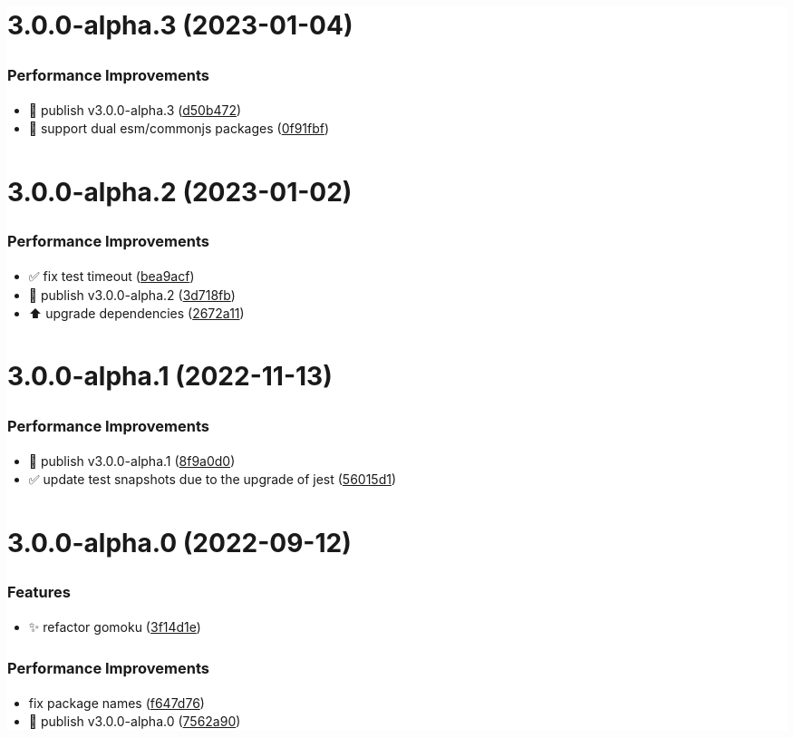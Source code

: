 # 3.0.0-alpha.3 (2023-01-04)

### Performance Improvements

- 🔖 publish v3.0.0-alpha.3
  ([d50b472](https://github.com/guanghechen/algorithm.ts/commit/d50b4725bde1b43474f490a29672db5aa1482ae3))
- 🔧 support dual esm/commonjs packages
  ([0f91fbf](https://github.com/guanghechen/algorithm.ts/commit/0f91fbf7c22d7778175ee833afdcf05df5dd34ba))

# 3.0.0-alpha.2 (2023-01-02)

### Performance Improvements

- ✅ fix test timeout
  ([bea9acf](https://github.com/guanghechen/algorithm.ts/commit/bea9acfc5cf28c09cf4416b49e5dd88d6cd99b8d))
- 🔖 publish v3.0.0-alpha.2
  ([3d718fb](https://github.com/guanghechen/algorithm.ts/commit/3d718fba94605e2fd60a3056b502e2e1376ca0ed))
- ⬆️ upgrade dependencies
  ([2672a11](https://github.com/guanghechen/algorithm.ts/commit/2672a119246358d4589ae36bcabd044d395b6136))

# 3.0.0-alpha.1 (2022-11-13)

### Performance Improvements

- 🔖 publish v3.0.0-alpha.1
  ([8f9a0d0](https://github.com/guanghechen/algorithm.ts/commit/8f9a0d0dfee15efc08c4165848123b118c13ce81))
- ✅ update test snapshots due to the upgrade of jest
  ([56015d1](https://github.com/guanghechen/algorithm.ts/commit/56015d13f204dc7f3e6b23ff860ea2bb19784aab))

# 3.0.0-alpha.0 (2022-09-12)

### Features

- ✨ refactor gomoku
  ([3f14d1e](https://github.com/guanghechen/algorithm.ts/commit/3f14d1e5fbbd07b58ae0a58acc645c9c1f84dc0f))

### Performance Improvements

- fix package names
  ([f647d76](https://github.com/guanghechen/algorithm.ts/commit/f647d76ebf0606a773624c9d0121151d6e75ddd3))
- 🔖 publish v3.0.0-alpha.0
  ([7562a90](https://github.com/guanghechen/algorithm.ts/commit/7562a908843d63b6b1bf92e7aa2104e7b294eaa0))

